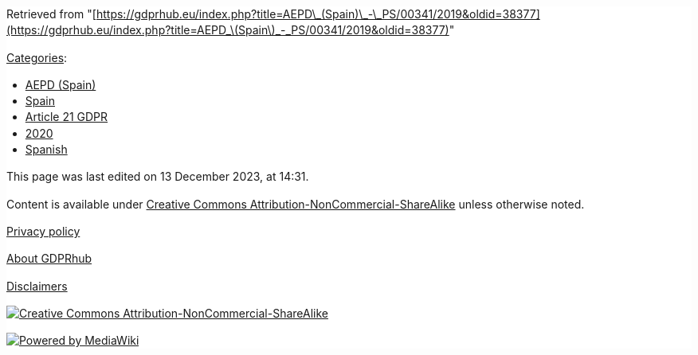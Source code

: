 Retrieved from "[https://gdprhub.eu/index.php?title=AEPD\_(Spain)\_-\_PS/00341/2019&oldid=38377](https://gdprhub.eu/index.php?title=AEPD_\(Spain\)_-_PS/00341/2019&oldid=38377)"

[Categories](/index.php?title=Special:Categories "Special:Categories"):

*   [AEPD (Spain)](/index.php?title=Category:AEPD_\(Spain\) "Category:AEPD (Spain)")
*   [Spain](/index.php?title=Category:Spain "Category:Spain")
*   [Article 21 GDPR](/index.php?title=Category:Article_21_GDPR "Category:Article 21 GDPR")
*   [2020](/index.php?title=Category:2020 "Category:2020")
*   [Spanish](/index.php?title=Category:Spanish "Category:Spanish")

This page was last edited on 13 December 2023, at 14:31.

Content is available under [Creative Commons Attribution-NonCommercial-ShareAlike](https://creativecommons.org/licenses/by-nc-sa/4.0/) unless otherwise noted.

[Privacy policy](/index.php?title=GDPRhub:Privacy_policy)

[About GDPRhub](/index.php?title=GDPRhub:About)

[Disclaimers](/index.php?title=GDPRhub:General_disclaimer)

[![Creative Commons Attribution-NonCommercial-ShareAlike](/resources/assets/licenses/cc-by-nc-sa.png)](https://creativecommons.org/licenses/by-nc-sa/4.0/)

[![Powered by MediaWiki](/resources/assets/poweredby_mediawiki_88x31.png)](https://www.mediawiki.org/)